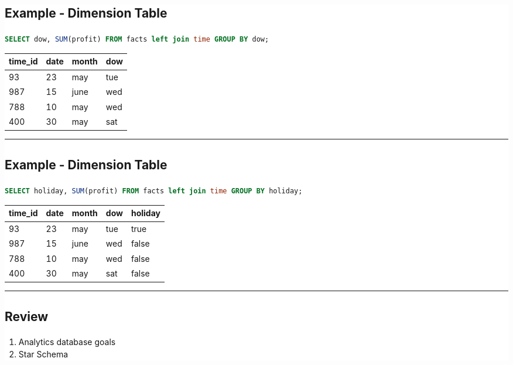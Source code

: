 
## Example - Dimension Table


```sql
SELECT dow, SUM(profit) FROM facts left join time GROUP BY dow;
```

| time_id | date | month | dow |
|---------|------|-------|-----|
| 93      | 23   | may   | tue |
| 987     | 15   | june  | wed |
| 788     | 10   | may   | wed |
| 400     | 30   | may   | sat |

---


## Example - Dimension Table


```sql
SELECT holiday, SUM(profit) FROM facts left join time GROUP BY holiday;
```

| time_id | date | month | dow | holiday |
|---------|------|-------|-----|---------|
| 93      | 23   | may   | tue | true    |
| 987     | 15   | june  | wed | false   |
| 788     | 10   | may   | wed | false   |
| 400     | 30   | may   | sat | false   |

---

## Review

1. Analytics database goals
2. Star Schema
